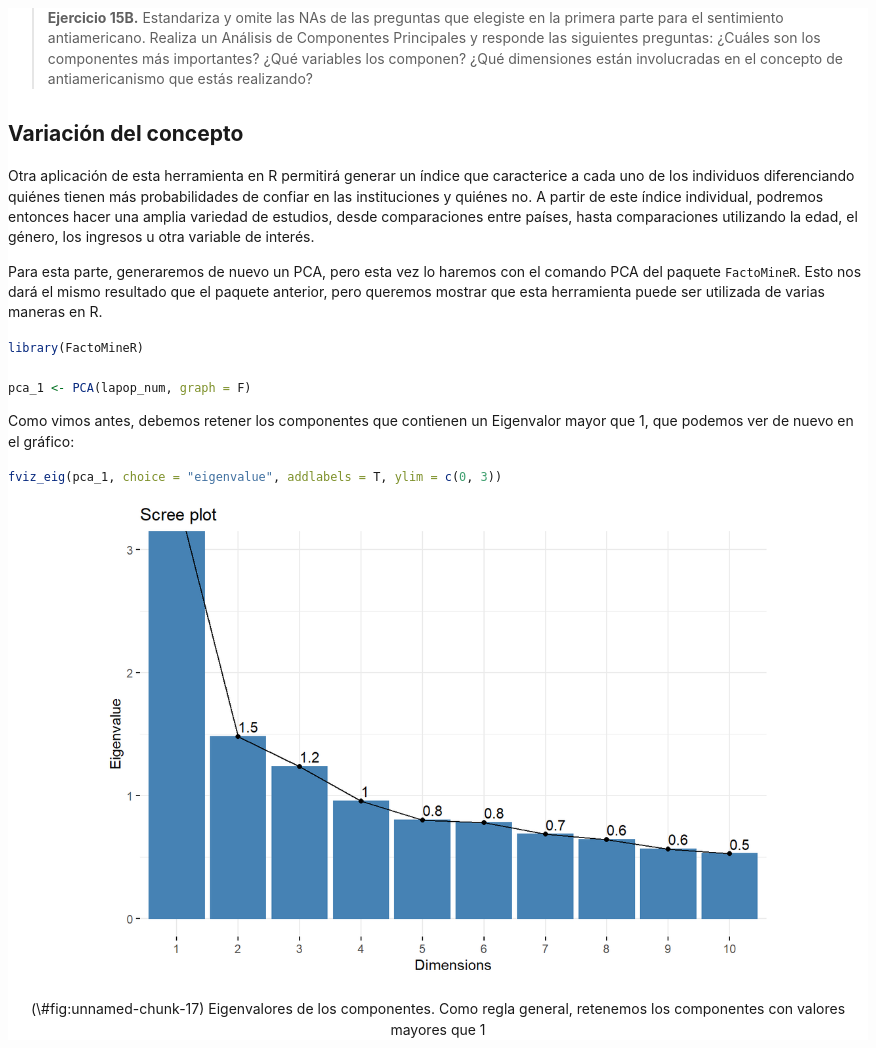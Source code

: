 > **Ejercicio 15B.** Estandariza y omite las NAs de las preguntas que elegiste en la primera parte para el sentimiento antiamericano. Realiza un Análisis de Componentes Principales y responde las siguientes preguntas: ¿Cuáles son los componentes más importantes? ¿Qué variables los componen? ¿Qué dimensiones están involucradas en el concepto de antiamericanismo que estás realizando?

## Variación del concepto

Otra aplicación de esta herramienta en R permitirá generar un índice que caracterice a cada uno de los individuos diferenciando quiénes tienen más probabilidades de confiar en las instituciones y quiénes no. A partir de este índice individual, podremos entonces hacer una amplia variedad de estudios, desde comparaciones entre países, hasta comparaciones utilizando la edad, el género, los ingresos u otra variable de interés. 

Para esta parte, generaremos de nuevo un PCA, pero esta vez lo haremos con el comando PCA del paquete `FactoMineR`. Esto nos dará el mismo resultado que el paquete anterior, pero queremos mostrar que esta herramienta puede ser utilizada de varias maneras en R.  



```r
library(FactoMineR)

pca_1 <- PCA(lapop_num, graph = F)
```

Como vimos antes, debemos retener los componentes que contienen un Eigenvalor mayor que 1, que podemos ver de nuevo en el gráfico:   


```r
fviz_eig(pca_1, choice = "eigenvalue", addlabels = T, ylim = c(0, 3))
```

<div class="figure" style="text-align: center">
<img src="15-indexes_es_files/figure-html/unnamed-chunk-17-1.png" alt=" Eigenvalores de los componentes. Como regla general, retenemos los componentes con valores mayores que 1" width="672" />
<p class="caption">(\#fig:unnamed-chunk-17) Eigenvalores de los componentes. Como regla general, retenemos los componentes con valores mayores que 1</p>